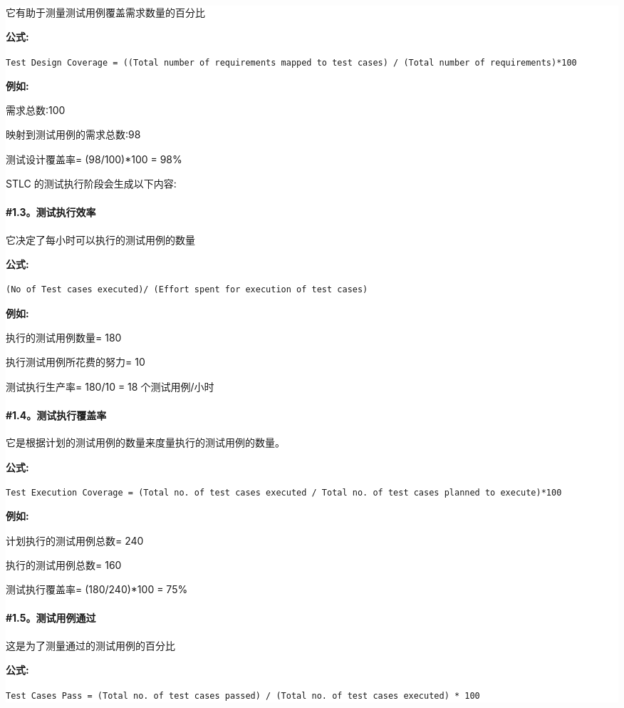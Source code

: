 它有助于测量测试用例覆盖需求数量的百分比

**公式:**

```
Test Design Coverage = ((Total number of requirements mapped to test cases) / (Total number of requirements)*100
```

**例如:**

需求总数:100

映射到测试用例的需求总数:98

测试设计覆盖率= (98/100)*100 = 98%

STLC 的测试执行阶段会生成以下内容:

#### **#1.3。测试执行效率**

它决定了每小时可以执行的测试用例的数量

**公式:**

```
(No of Test cases executed)/ (Effort spent for execution of test cases)
```

**例如:**

执行的测试用例数量= 180

执行测试用例所花费的努力= 10

测试执行生产率= 180/10 = 18 个测试用例/小时

#### **#1.4。测试执行覆盖率**

它是根据计划的测试用例的数量来度量执行的测试用例的数量。

**公式:**

```
Test Execution Coverage = (Total no. of test cases executed / Total no. of test cases planned to execute)*100
```

**例如:**

计划执行的测试用例总数= 240

执行的测试用例总数= 160

测试执行覆盖率= (180/240)*100 = 75%

#### **#1.5。测试用例通过**

这是为了测量通过的测试用例的百分比

**公式:**

```
Test Cases Pass = (Total no. of test cases passed) / (Total no. of test cases executed) * 100
```
